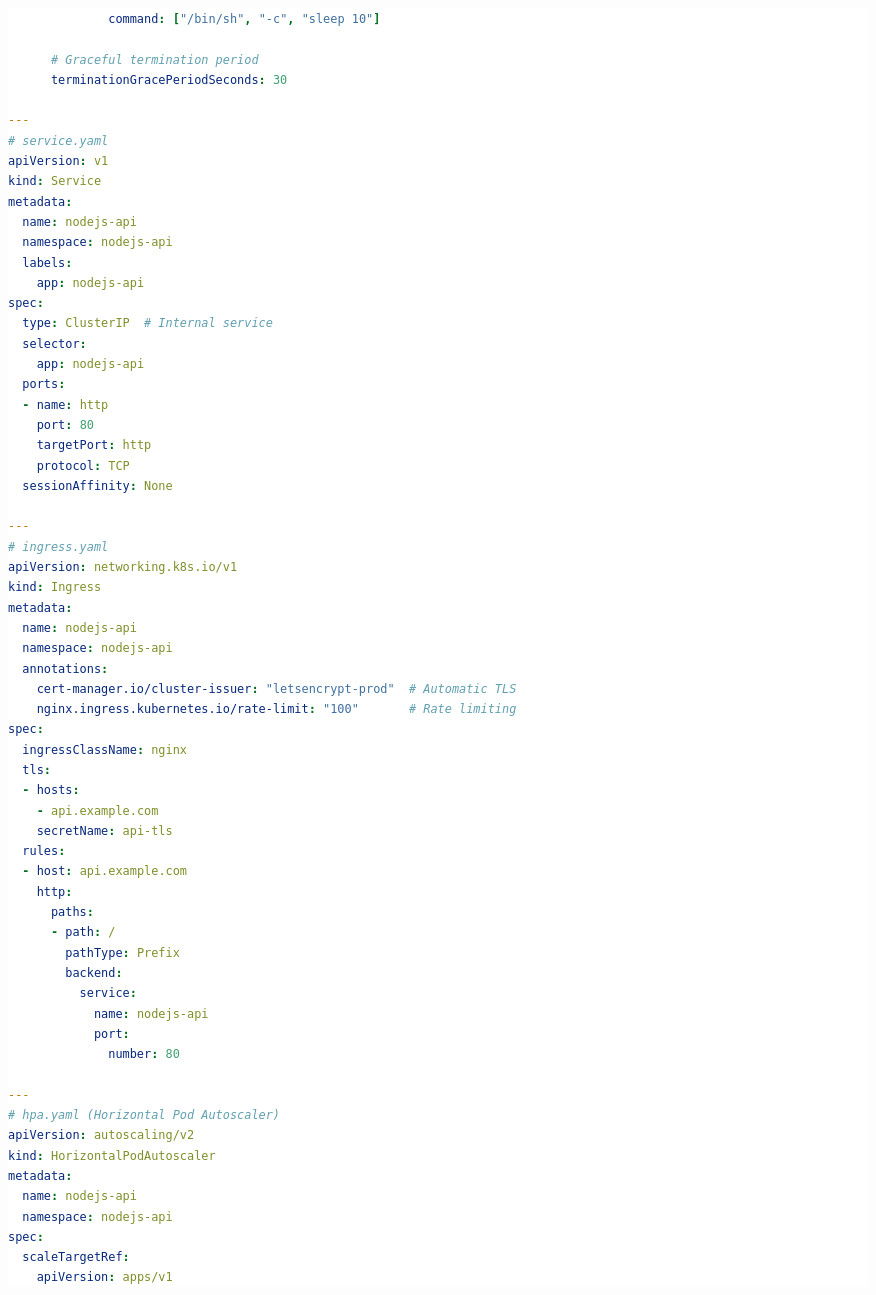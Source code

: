 ```yaml
              command: ["/bin/sh", "-c", "sleep 10"]

      # Graceful termination period
      terminationGracePeriodSeconds: 30

---
# service.yaml
apiVersion: v1
kind: Service
metadata:
  name: nodejs-api
  namespace: nodejs-api
  labels:
    app: nodejs-api
spec:
  type: ClusterIP  # Internal service
  selector:
    app: nodejs-api
  ports:
  - name: http
    port: 80
    targetPort: http
    protocol: TCP
  sessionAffinity: None

---
# ingress.yaml
apiVersion: networking.k8s.io/v1
kind: Ingress
metadata:
  name: nodejs-api
  namespace: nodejs-api
  annotations:
    cert-manager.io/cluster-issuer: "letsencrypt-prod"  # Automatic TLS
    nginx.ingress.kubernetes.io/rate-limit: "100"       # Rate limiting
spec:
  ingressClassName: nginx
  tls:
  - hosts:
    - api.example.com
    secretName: api-tls
  rules:
  - host: api.example.com
    http:
      paths:
      - path: /
        pathType: Prefix
        backend:
          service:
            name: nodejs-api
            port:
              number: 80

---
# hpa.yaml (Horizontal Pod Autoscaler)
apiVersion: autoscaling/v2
kind: HorizontalPodAutoscaler
metadata:
  name: nodejs-api
  namespace: nodejs-api
spec:
  scaleTargetRef:
    apiVersion: apps/v1
```